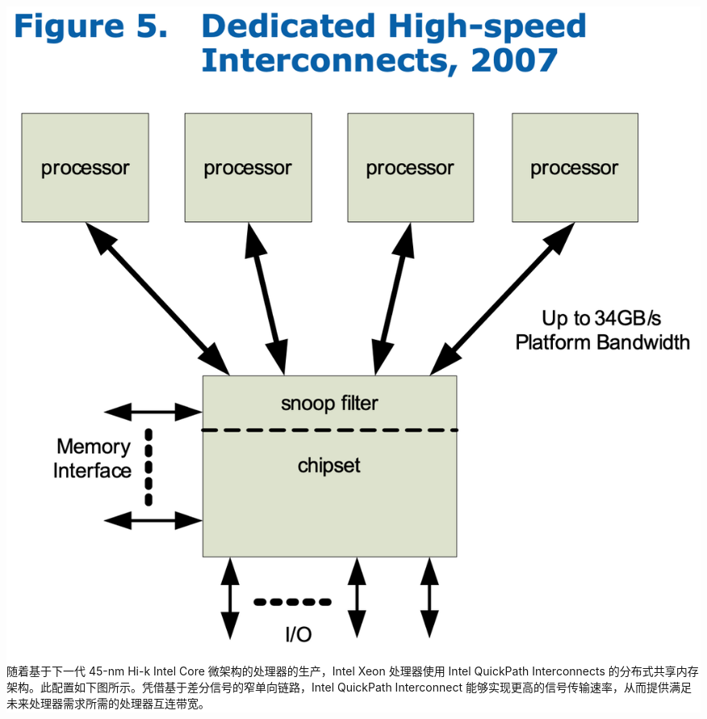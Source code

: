 ![Alt text](../../../../pic/CPU/bigtalkv2_27.png)

随着基于下一代 45-nm Hi-k Intel Core 微架构的处理器的生产，Intel Xeon 处理器使用 Intel QuickPath Interconnects 的分布式共享内存架构。此配置如下图所示。凭借基于差分信号的窄单向链路，Intel QuickPath Interconnect 能够实现更高的信号传输速率，从而提供满足未来处理器需求所需的处理器互连带宽。
